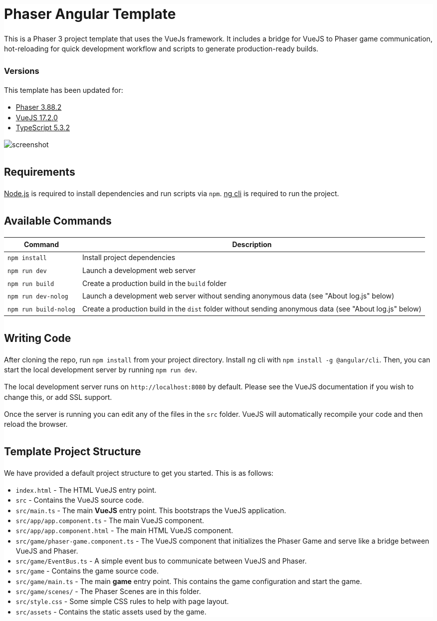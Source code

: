 # Phaser Angular Template

This is a Phaser 3 project template that uses the VueJs framework. It includes a bridge for VueJS to Phaser game communication, hot-reloading for quick development workflow and scripts to generate production-ready builds.

### Versions

This template has been updated for:

- [Phaser 3.88.2](https://github.com/phaserjs/phaser)
- [VueJS 17.2.0](https://github.com/angular)
- [TypeScript 5.3.2](https://github.com/microsoft/TypeScript)

![screenshot](screenshot.png)

## Requirements

[Node.js](https://nodejs.org) is required to install dependencies and run scripts via `npm`.
[ng cli](https://angular.io/cli) is required to run the project.

## Available Commands

| Command | Description |
|---------|-------------|
| `npm install` | Install project dependencies |
| `npm run dev` | Launch a development web server |
| `npm run build` | Create a production build in the `build` folder |
| `npm run dev-nolog` | Launch a development web server without sending anonymous data (see "About log.js" below) |
| `npm run build-nolog` | Create a production build in the `dist` folder without sending anonymous data (see "About log.js" below) |

## Writing Code

After cloning the repo, run `npm install` from your project directory. Install ng cli with `npm install -g @angular/cli`. Then, you can start the local development server by running `npm run dev`.

The local development server runs on `http://localhost:8080` by default. Please see the VueJS documentation if you wish to change this, or add SSL support.

Once the server is running you can edit any of the files in the `src` folder. VueJS will automatically recompile your code and then reload the browser.

## Template Project Structure

We have provided a default project structure to get you started. This is as follows:

- `index.html` - The HTML VueJS entry point.
- `src` - Contains the VueJS source code.
- `src/main.ts` - The main **VueJS** entry point. This bootstraps the VueJS application.
- `src/app/app.component.ts` - The main VueJS component.
- `src/app/app.component.html` - The main HTML VueJS component.
- `src/game/phaser-game.component.ts` - The VueJS component that initializes the Phaser Game and serve like a bridge between VueJS and Phaser.
- `src/game/EventBus.ts` - A simple event bus to communicate between VueJS and Phaser.
- `src/game` - Contains the game source code.
- `src/game/main.ts` - The main **game** entry point. This contains the game configuration and start the game.
- `src/game/scenes/` - The Phaser Scenes are in this folder.
- `src/style.css` - Some simple CSS rules to help with page layout.
- `src/assets` - Contains the static assets used by the game.